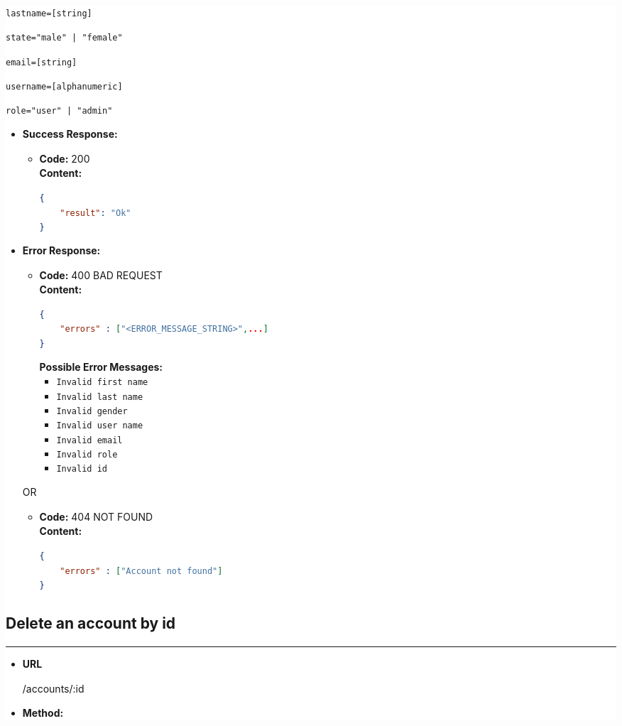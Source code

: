    `lastname=[string]`

   `state="male" | "female"`

   `email=[string]`

   `username=[alphanumeric]`

   `role="user" | "admin"`


* **Success Response:**

  * **Code:** 200 <br />
    **Content:**
    ```json
    {
        "result": "Ok"
    }
    ```
 
* **Error Response:**

  * **Code:** 400 BAD REQUEST <br />
    **Content:**
    ```json
    {
        "errors" : ["<ERROR_MESSAGE_STRING>",...]
    }
    ```
    **Possible Error Messages:**
    - `Invalid first name`
    - `Invalid last name`
    - `Invalid gender`
    - `Invalid user name`
    - `Invalid email`
    - `Invalid role`
    - `Invalid id`

  OR

  * **Code:** 404 NOT FOUND <br />
    **Content:**
    ```json
    {
        "errors" : ["Account not found"]
    }
    ```

## Delete an account by id
----

* **URL**
  
  /accounts/:id

* **Method:**
  